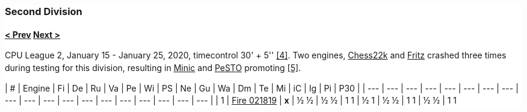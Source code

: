 




### Second Division


**[< Prev](TCEC_Season_16#Second "TCEC Season 16") [Next >](TCEC_Season_18#Second "TCEC Season 18")**  

CPU League 2, January 15 - January 25, 2020, timecontrol 30' + 5'' [[4]](#cite_note-4).
Two engines, [Chess22k](Chess22k "Chess22k") and [Fritz](Fritz "Fritz") crashed three times during testing for this division, resulting in [Minic](Minic "Minic") and [PeSTO](PeSTO "PeSTO") promoting [[5]](#cite_note-5).





|  #
 |  Engine
 |  Fi
 |  De
 |  Ru
 |  Va
 |  Pe
 |  Wi
 |  PS
 |  Ne
 |  Gu
 |  Wa
 |  Dm
 |  Te
 |  Mi
 |  iC
 |  Ig
 |  Pi
 |  P30 |
| --- | --- | --- | --- | --- | --- | --- | --- | --- | --- | --- | --- | --- | --- | --- | --- | --- | --- | --- |
|  1
 | [Fire 021819](Fire "Fire") | **x** |  ½ ½
 |  ½ ½
 |  1 1
 |  ½ 1
 |  ½ ½
 |  1 1
 |  ½ ½
 |  1 1